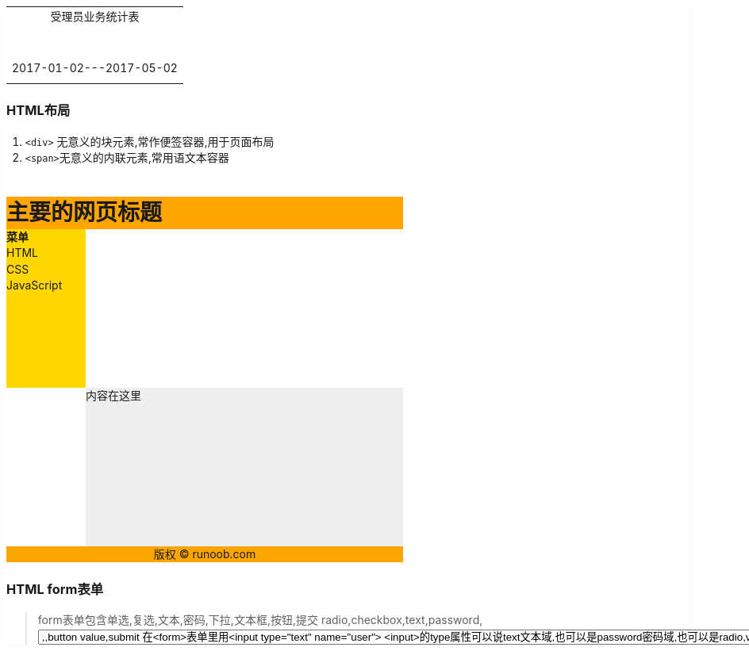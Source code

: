 
</table>


<table width="100%" border="0" cellspacing="0" cellpadding="0" align="center">
  <tr>
    <td align="center" class="biaoti" height="60">受理员业务统计表</td>
  </tr>
  <tr>
    <td align="right" height="25">2017-01-02---2017-05-02</td>
  </tr>
</table>

### HTML布局
1. `<div>` 无意义的块元素,常作便签容器,用于页面布局
2. `<span>`无意义的内联元素,常用语文本容器


 
<div id="container" style="width:500px">
 
<div id="header" style="background-color:#FFA500;">
<h1 style="margin-bottom:0;">主要的网页标题</h1></div>
 
<div id="menu" style="background-color:#FFD700;height:200px;width:100px;">
<b>菜单</b><br />
HTML<br />
CSS<br />
JavaScript</div>
 
<div id="content" style="background-color:#EEEEEE;height:200px;width:400px;float:right;display:inline">
内容在这里</div>
 
<div id="footer" style="background-color:#FFA500;clear:both;text-align:center;">
版权 © runoob.com</div>
 
</div>


### HTML form表单
> form表单包含单选,复选,文本,密码,下拉,文本框,按钮,提交
radio,checkbox,text,password,<select> <option>,<textarea rows cols>,button value,submit
> 在<form>表单里用<input type="text" name="user">
<input>的type属性可以说text文本域,也可以是password密码域,也可以是radio,value单选域,也可以是checkbox,value可选域,
```htm
<form action="">
First name: <input type="text" name="firstname"><br />
Last name: <input type="text" name="lastname">
</form>
```
![image](http://note.youdao.com/yws/res/3387/356C499F09D24D998FFE6558F9B34678)
#### 带边框表单
```htm
<form action="">
<fieldset>
<legend>Personal information:</legend>
Name: <input type="text" size="30"><br />
E-mail: <input type="text" size="30"><br />
Date of birth: <input type="text" size="10">
</fieldset>
</form>
```
